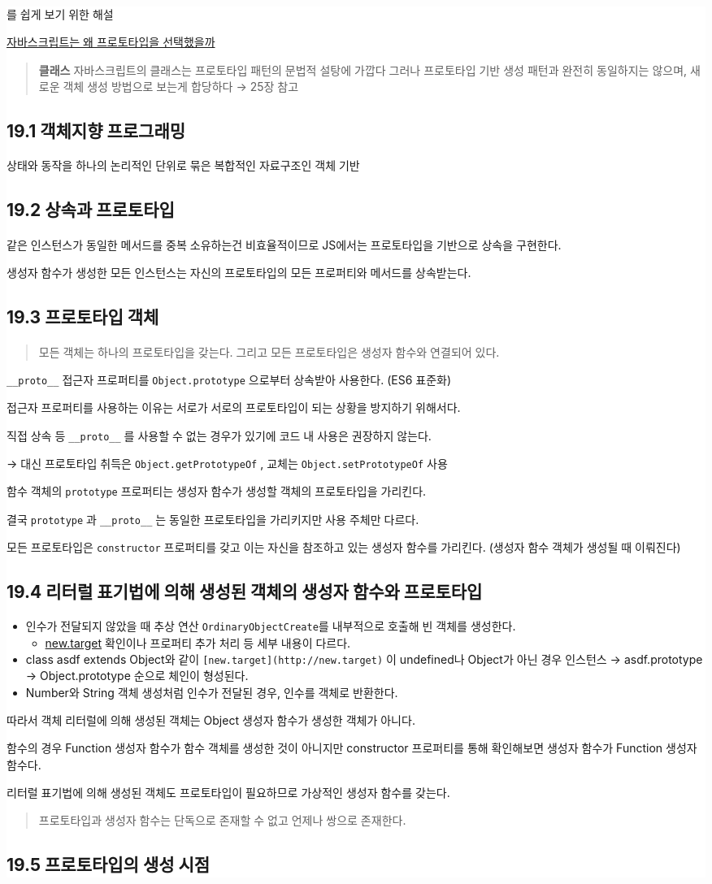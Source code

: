 를 쉽게 보기 위한 해설

[자바스크립트는 왜 프로토타입을 선택했을까](https://medium.com/@limsungmook/자바스크립트는-왜-프로토타입을-선택했을까-997f985adb42)

> **클래스**
자바스크립트의 클래스는 프로토타입 패턴의 문법적 설탕에 가깝다
그러나 프로토타입 기반 생성 패턴과 완전히 동일하지는 않으며, 새로운 객체 생성 방법으로 보는게 합당하다 → 25장 참고
> 

## 19.1 객체지향 프로그래밍

상태와 동작을 하나의 논리적인 단위로 묶은 복합적인 자료구조인 객체 기반

## 19.2 상속과 프로토타입

같은 인스턴스가 동일한 메서드를 중복 소유하는건 비효율적이므로 JS에서는 프로토타입을 기반으로 상속을 구현한다.

생성자 함수가 생성한 모든 인스턴스는 자신의 프로토타입의 모든 프로퍼티와 메서드를 상속받는다.

## 19.3 프로토타입 객체

> 모든 객체는 하나의 프로토타입을 갖는다. 그리고 모든 프로토타입은 생성자 함수와 연결되어 있다.
> 

`__proto__` 접근자 프로퍼티를 `Object.prototype` 으로부터 상속받아 사용한다. (ES6 표준화)

접근자 프로퍼티를 사용하는 이유는 서로가 서로의 프로토타입이 되는 상황을 방지하기 위해서다.

직접 상속 등 `__proto__` 를 사용할 수 없는 경우가 있기에 코드 내 사용은 권장하지 않는다.

→ 대신 프로토타입 취득은 `Object.getPrototypeOf` , 교체는 `Object.setPrototypeOf` 사용

함수 객체의 `prototype` 프로퍼티는 생성자 함수가 생성할 객체의 프로토타입을 가리킨다.

결국 `prototype` 과 `__proto__` 는 동일한 프로토타입을 가리키지만 사용 주체만 다르다.

모든 프로토타입은 `constructor` 프로퍼티를 갖고 이는 자신을 참조하고 있는 생성자 함수를 가리킨다. (생성자 함수 객체가 생성될 때 이뤄진다)

## 19.4 리터럴 표기법**에 의해 생성된 객체의 생성자 함수와 프로토타입**

- 인수가 전달되지 않았을 때 추상 연산 `OrdinaryObjectCreate`를 내부적으로 호출해 빈 객체를 생성한다.
    - [new.target](http://new.target) 확인이나 프로퍼티 추가 처리 등 세부 내용이 다르다.
- class asdf extends Object와 같이 `[new.target](http://new.target)` 이 undefined나 Object가 아닌 경우 인스턴스 → asdf.prototype → Object.prototype 순으로 체인이 형성된다.
- Number와 String 객체 생성처럼 인수가 전달된 경우, 인수를 객체로 반환한다.

따라서 객체 리터럴에 의해 생성된 객체는 Object 생성자 함수가 생성한 객체가 아니다.

함수의 경우 Function 생성자 함수가 함수 객체를 생성한 것이 아니지만 constructor 프로퍼티를 통해 확인해보면 생성자 함수가 Function 생성자 함수다.

리터럴 표기법에 의해 생성된 객체도 프로토타입이 필요하므로 가상적인 생성자 함수를 갖는다.

> 프로토타입과 생성자 함수는 단독으로 존재할 수 없고 언제나 쌍으로 존재한다.
> 

## 19.5 프로토타입의 생성 시점
